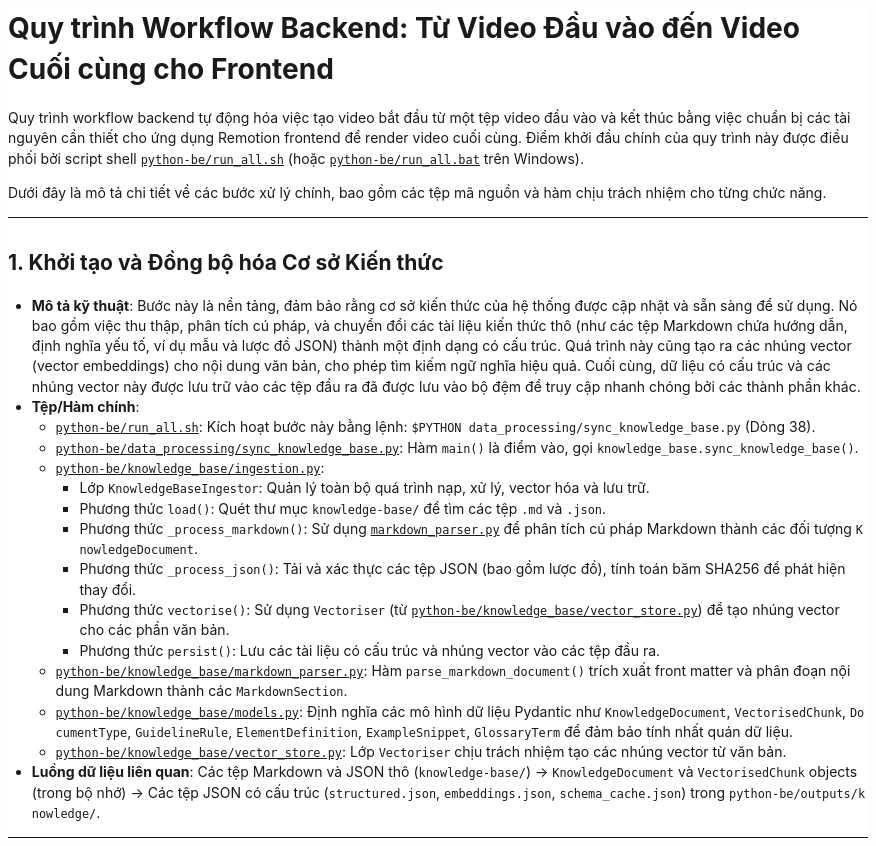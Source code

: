 # Quy trình Workflow Backend: Từ Video Đầu vào đến Video Cuối cùng cho Frontend

Quy trình workflow backend tự động hóa việc tạo video bắt đầu từ một tệp video đầu vào và kết thúc bằng việc chuẩn bị các tài nguyên cần thiết cho ứng dụng Remotion frontend để render video cuối cùng. Điểm khởi đầu chính của quy trình này được điều phối bởi script shell [`python-be/run_all.sh`](python-be/run_all.sh) (hoặc [`python-be/run_all.bat`](python-be/run_all.bat) trên Windows).

Dưới đây là mô tả chi tiết về các bước xử lý chính, bao gồm các tệp mã nguồn và hàm chịu trách nhiệm cho từng chức năng.

---

## 1. Khởi tạo và Đồng bộ hóa Cơ sở Kiến thức

*   **Mô tả kỹ thuật**: Bước này là nền tảng, đảm bảo rằng cơ sở kiến thức của hệ thống được cập nhật và sẵn sàng để sử dụng. Nó bao gồm việc thu thập, phân tích cú pháp, và chuyển đổi các tài liệu kiến thức thô (như các tệp Markdown chứa hướng dẫn, định nghĩa yếu tố, ví dụ mẫu và lược đồ JSON) thành một định dạng có cấu trúc. Quá trình này cũng tạo ra các nhúng vector (vector embeddings) cho nội dung văn bản, cho phép tìm kiếm ngữ nghĩa hiệu quả. Cuối cùng, dữ liệu có cấu trúc và các nhúng vector này được lưu trữ vào các tệp đầu ra đã được lưu vào bộ đệm để truy cập nhanh chóng bởi các thành phần khác.
*   **Tệp/Hàm chính**:
    *   [`python-be/run_all.sh`](python-be/run_all.sh): Kích hoạt bước này bằng lệnh: `$PYTHON data_processing/sync_knowledge_base.py` (Dòng 38).
    *   [`python-be/data_processing/sync_knowledge_base.py`](python-be/data_processing/sync_knowledge_base.py): Hàm `main()` là điểm vào, gọi `knowledge_base.sync_knowledge_base()`.
    *   [`python-be/knowledge_base/ingestion.py`](python-be/knowledge_base/ingestion.py):
        *   Lớp `KnowledgeBaseIngestor`: Quản lý toàn bộ quá trình nạp, xử lý, vector hóa và lưu trữ.
        *   Phương thức `load()`: Quét thư mục `knowledge-base/` để tìm các tệp `.md` và `.json`.
        *   Phương thức `_process_markdown()`: Sử dụng [`markdown_parser.py`](python-be/knowledge_base/markdown_parser.py) để phân tích cú pháp Markdown thành các đối tượng `KnowledgeDocument`.
        *   Phương thức `_process_json()`: Tải và xác thực các tệp JSON (bao gồm lược đồ), tính toán băm SHA256 để phát hiện thay đổi.
        *   Phương thức `vectorise()`: Sử dụng `Vectoriser` (từ [`python-be/knowledge_base/vector_store.py`](python-be/knowledge_base/vector_store.py)) để tạo nhúng vector cho các phần văn bản.
        *   Phương thức `persist()`: Lưu các tài liệu có cấu trúc và nhúng vector vào các tệp đầu ra.
    *   [`python-be/knowledge_base/markdown_parser.py`](python-be/knowledge_base/markdown_parser.py): Hàm `parse_markdown_document()` trích xuất front matter và phân đoạn nội dung Markdown thành các `MarkdownSection`.
    *   [`python-be/knowledge_base/models.py`](python-be/knowledge_base/models.py): Định nghĩa các mô hình dữ liệu Pydantic như `KnowledgeDocument`, `VectorisedChunk`, `DocumentType`, `GuidelineRule`, `ElementDefinition`, `ExampleSnippet`, `GlossaryTerm` để đảm bảo tính nhất quán dữ liệu.
    *   [`python-be/knowledge_base/vector_store.py`](python-be/knowledge_base/vector_store.py): Lớp `Vectoriser` chịu trách nhiệm tạo các nhúng vector từ văn bản.
*   **Luồng dữ liệu liên quan**: Các tệp Markdown và JSON thô (`knowledge-base/`) -> `KnowledgeDocument` và `VectorisedChunk` objects (trong bộ nhớ) -> Các tệp JSON có cấu trúc (`structured.json`, `embeddings.json`, `schema_cache.json`) trong `python-be/outputs/knowledge/`.

---
